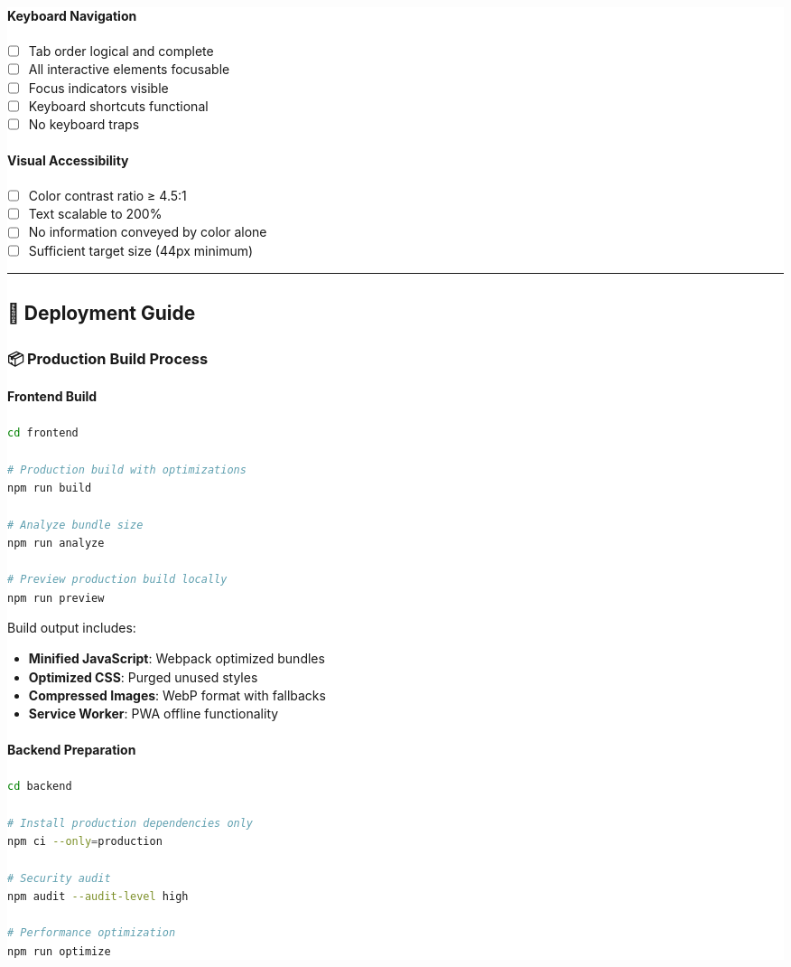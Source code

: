 #### **Keyboard Navigation**
- [ ] Tab order logical and complete
- [ ] All interactive elements focusable
- [ ] Focus indicators visible
- [ ] Keyboard shortcuts functional
- [ ] No keyboard traps

#### **Visual Accessibility**
- [ ] Color contrast ratio ≥ 4.5:1
- [ ] Text scalable to 200%
- [ ] No information conveyed by color alone
- [ ] Sufficient target size (44px minimum)

---

## 🚀 Deployment Guide

### **📦 Production Build Process**

#### **Frontend Build**
```bash
cd frontend

# Production build with optimizations
npm run build

# Analyze bundle size
npm run analyze

# Preview production build locally
npm run preview
```

Build output includes:
- **Minified JavaScript**: Webpack optimized bundles
- **Optimized CSS**: Purged unused styles
- **Compressed Images**: WebP format with fallbacks
- **Service Worker**: PWA offline functionality

#### **Backend Preparation**
```bash
cd backend

# Install production dependencies only
npm ci --only=production

# Security audit
npm audit --audit-level high

# Performance optimization
npm run optimize
```
